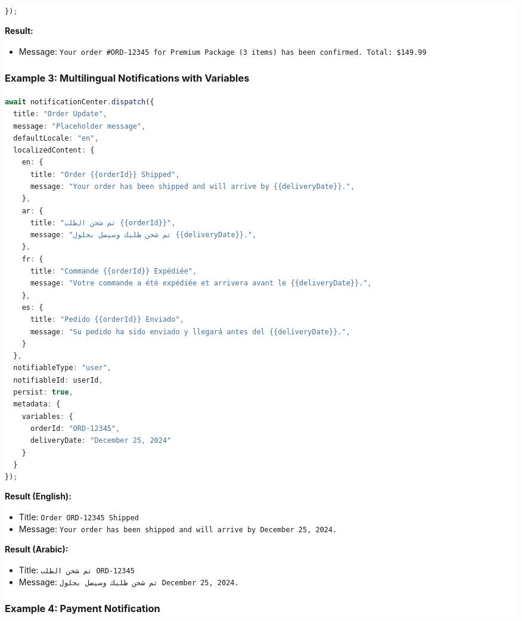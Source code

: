 ```typescript
});
```

**Result:**
- Message: `Your order #ORD-12345 for Premium Package (3 items) has been confirmed. Total: $149.99`

### Example 3: Multilingual Notifications with Variables

```typescript
await notificationCenter.dispatch({
  title: "Order Update",
  message: "Placeholder message",
  defaultLocale: "en",
  localizedContent: {
    en: {
      title: "Order {{orderId}} Shipped",
      message: "Your order has been shipped and will arrive by {{deliveryDate}}.",
    },
    ar: {
      title: "تم شحن الطلب {{orderId}}",
      message: "تم شحن طلبك وسيصل بحلول {{deliveryDate}}.",
    },
    fr: {
      title: "Commande {{orderId}} Expédiée",
      message: "Votre commande a été expédiée et arrivera avant le {{deliveryDate}}.",
    },
    es: {
      title: "Pedido {{orderId}} Enviado",
      message: "Su pedido ha sido enviado y llegará antes del {{deliveryDate}}.",
    }
  },
  notifiableType: "user",
  notifiableId: userId,
  persist: true,
  metadata: {
    variables: {
      orderId: "ORD-12345",
      deliveryDate: "December 25, 2024"
    }
  }
});
```

**Result (English):**
- Title: `Order ORD-12345 Shipped`
- Message: `Your order has been shipped and will arrive by December 25, 2024.`

**Result (Arabic):**
- Title: `تم شحن الطلب ORD-12345`
- Message: `تم شحن طلبك وسيصل بحلول December 25, 2024.`

### Example 4: Payment Notification
